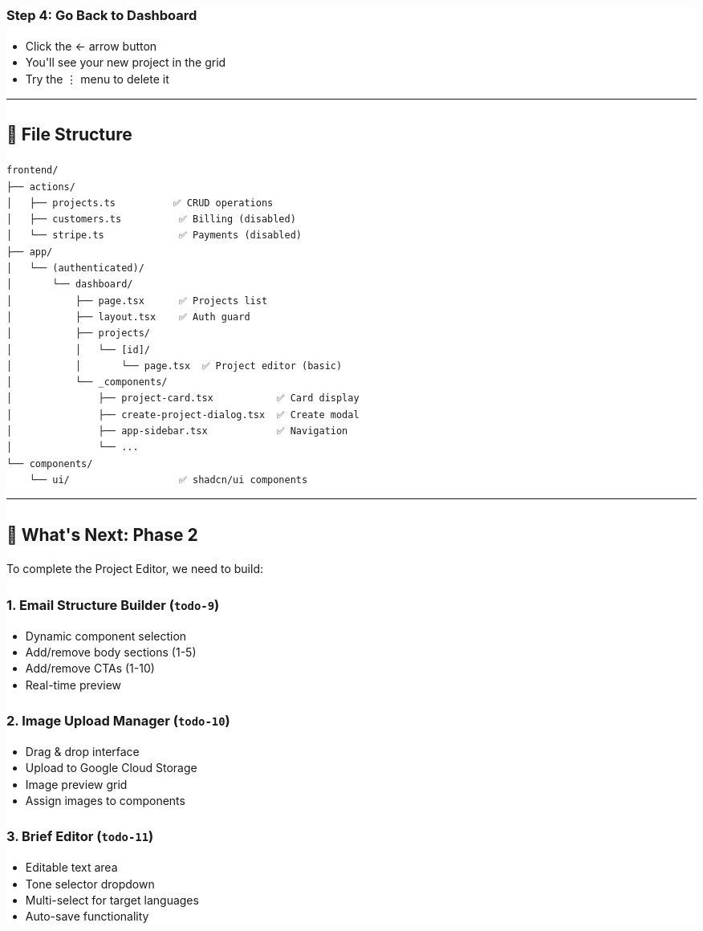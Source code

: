 ### Step 4: Go Back to Dashboard
- Click the ← arrow button
- You'll see your new project in the grid
- Try the ⋮ menu to delete it

---

## 📂 File Structure

```
frontend/
├── actions/
│   ├── projects.ts          ✅ CRUD operations
│   ├── customers.ts          ✅ Billing (disabled)
│   └── stripe.ts             ✅ Payments (disabled)
├── app/
│   └── (authenticated)/
│       └── dashboard/
│           ├── page.tsx      ✅ Projects list
│           ├── layout.tsx    ✅ Auth guard
│           ├── projects/
│           │   └── [id]/
│           │       └── page.tsx  ✅ Project editor (basic)
│           └── _components/
│               ├── project-card.tsx           ✅ Card display
│               ├── create-project-dialog.tsx  ✅ Create modal
│               ├── app-sidebar.tsx            ✅ Navigation
│               └── ...
└── components/
    └── ui/                   ✅ shadcn/ui components
```

---

## 🚀 What's Next: Phase 2

To complete the Project Editor, we need to build:

### 1. Email Structure Builder (`todo-9`)
- Dynamic component selection
- Add/remove body sections (1-5)
- Add/remove CTAs (1-10)
- Real-time preview

### 2. Image Upload Manager (`todo-10`)
- Drag & drop interface
- Upload to Google Cloud Storage
- Image preview grid
- Assign images to components

### 3. Brief Editor (`todo-11`)
- Editable text area
- Tone selector dropdown
- Multi-select for target languages
- Auto-save functionality
